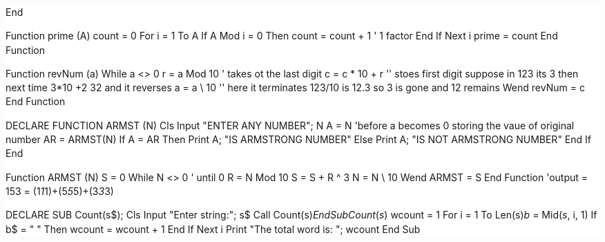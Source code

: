 End

Function prime (A)
    count = 0
    For i = 1 To A
        If A Mod i = 0 Then
            count = count + 1 ' 1 factor
        End If
    Next i
    prime = count
End Function

Function revNum (a)
    While a <> 0
        r = a Mod 10 ' takes ot the last digit
        c = c * 10 + r '' stoes first digit suppose in 123 its 3 then next time 3*10 +2 32 and it reverses
        a = a \ 10 '' here it terminates 123/10 is 12.3 so 3 is gone and 12 remains
    Wend
    revNum = c
End Function

DECLARE FUNCTION ARMST (N)
Cls
Input "ENTER ANY NUMBER"; N
A = N 'before a becomes 0 storing the vaue of original number
AR = ARMST(N)
If A = AR Then
    Print A; "IS ARMSTRONG NUMBER"
Else
    Print A; "IS NOT ARMSTRONG NUMBER"
End If
End

Function ARMST (N)
    S = 0
    While N <> 0 ' until 0
        R = N Mod 10
        S = S + R ^ 3
        N = N \ 10
    Wend
    ARMST = S
End Function
'output = 153 = (1*1*1)+(5*5*5)+(3*3*3)

DECLARE SUB Count(s$);
Cls
Input "Enter string:"; s$
Call Count(s$)
End
Sub Count (s$)
    wcount = 1
    For i = 1 To Len(s$)
        b$ = Mid$(s$, i, 1)
        If b$ = " " Then
            wcount = wcount + 1
        End If
    Next i
    Print "The total word is: "; wcount
End Sub
